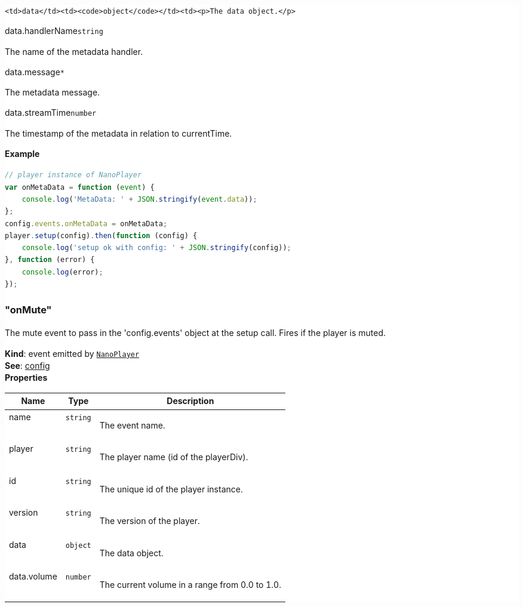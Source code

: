     <td>data</td><td><code>object</code></td><td><p>The data object.</p>
</td>
    </tr><tr>
    <td>data.handlerName</td><td><code>string</code></td><td><p>The name of the metadata handler.</p>
</td>
    </tr><tr>
    <td>data.message</td><td><code>*</code></td><td><p>The metadata message.</p>
</td>
    </tr><tr>
    <td>data.streamTime</td><td><code>number</code></td><td><p>The timestamp of the metadata in relation to currentTime.</p>
</td>
    </tr>  </tbody>
</table>

**Example**  
```js
// player instance of NanoPlayer
var onMetaData = function (event) {
    console.log('MetaData: ' + JSON.stringify(event.data));
};
config.events.onMetaData = onMetaData;
player.setup(config).then(function (config) {
    console.log('setup ok with config: ' + JSON.stringify(config));
}, function (error) {
    console.log(error);
});
```
<a name="NanoPlayer..event_onMute"></a>

### "onMute"
The mute event to pass in the 'config.events' object at the setup call. Fires if the player is muted.

**Kind**: event emitted by [<code>NanoPlayer</code>](#NanoPlayer)  
**See**: [config](#NanoPlayer..config)  
**Properties**

<table>
  <thead>
    <tr>
      <th>Name</th><th>Type</th><th>Description</th>
    </tr>
  </thead>
  <tbody>
<tr>
    <td>name</td><td><code>string</code></td><td><p>The event name.</p>
</td>
    </tr><tr>
    <td>player</td><td><code>string</code></td><td><p>The player name (id of the playerDiv).</p>
</td>
    </tr><tr>
    <td>id</td><td><code>string</code></td><td><p>The unique id of the player instance.</p>
</td>
    </tr><tr>
    <td>version</td><td><code>string</code></td><td><p>The version of the player.</p>
</td>
    </tr><tr>
    <td>data</td><td><code>object</code></td><td><p>The data object.</p>
</td>
    </tr><tr>
    <td>data.volume</td><td><code>number</code></td><td><p>The current volume in a range from 0.0 to 1.0.</p>
</td>
    </tr>  </tbody>